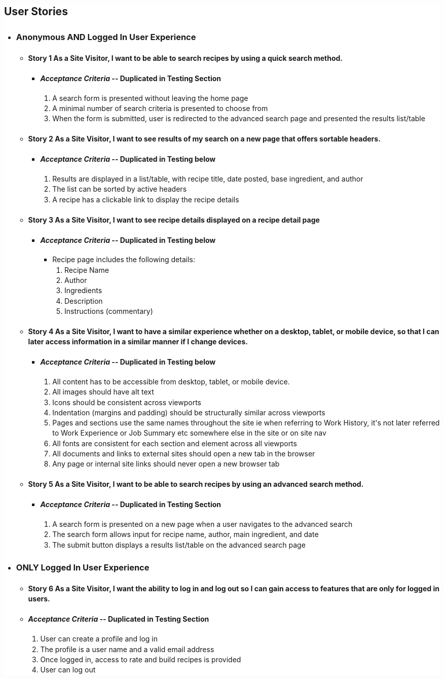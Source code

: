 ## User Stories

-   ### Anonymous AND Logged In User Experience
    -   #### **Story 1** As a Site Visitor, I want to be able to search recipes by using a quick search method.
        -  #### *Acceptance Criteria* -- Duplicated in Testing Section
            1.  A search form is presented without leaving the home page
            2.  A minimal number of search criteria is presented to choose from
            3.  When the form is submitted, user is redirected to the advanced search page and presented the results list/table
            
    -   #### **Story 2** As a Site Visitor, I want to see results of my search on a new page that offers sortable headers.
        -  #### *Acceptance Criteria* -- Duplicated in Testing below
            1.  Results are displayed in a list/table, with recipe title, date posted, base ingredient, and author
            2.  The list can be sorted by active headers
            3.  A recipe has a clickable link to display the recipe details

    -   #### **Story 3** As a Site Visitor, I want to see recipe details displayed on a recipe detail page
        -  #### *Acceptance Criteria* -- Duplicated in Testing below
            -   Recipe page includes the following details:
                1.  Recipe Name
                2.  Author
                3.  Ingredients
                4.  Description
                5.  Instructions (commentary)

    -   #### **Story 4** As a Site Visitor, I want to have a similar experience whether on a desktop, tablet, or mobile device, so that I can later access information in a similar manner if I change devices.
        -  #### *Acceptance Criteria* -- Duplicated in Testing below
            1.  All content has to be accessible from desktop, tablet, or mobile device.
            2.  All images should have alt text
            3.  Icons should be consistent across viewports
            4.  Indentation (margins and padding) should be structurally similar across viewports
            5.  Pages and sections use the same names throughout the site ie when referring to Work History, it's not later referred to Work Experience or Job Summary etc somewhere else in the site or on site nav
            6.  All fonts are consistent for each section and element across all viewports
            7.  All documents and links to external sites should open a new tab in the browser
            8.  Any page or internal site links should never open a new browser tab

    -   #### **Story 5** As a Site Visitor, I want to be able to search recipes by using an advanced search method.
        -  #### *Acceptance Criteria* -- Duplicated in Testing Section
            1.  A search form is presented on a new page when a user navigates to the advanced search
            2.  The search form allows input for recipe name, author, main ingredient, and date
            3. The submit button displays a results list/table on the advanced search page

-   ### ONLY Logged In User Experience
    -   #### **Story 6** As a Site Visitor, I want the ability to log in and log out so I can gain access to features that are only for logged in users.
    -  #### *Acceptance Criteria* -- Duplicated in Testing Section
        1.  User can create a profile and log in
        2.  The profile is a user name and a valid email address
        3.  Once logged in, access to rate and build recipes is provided
        4.  User can log out
